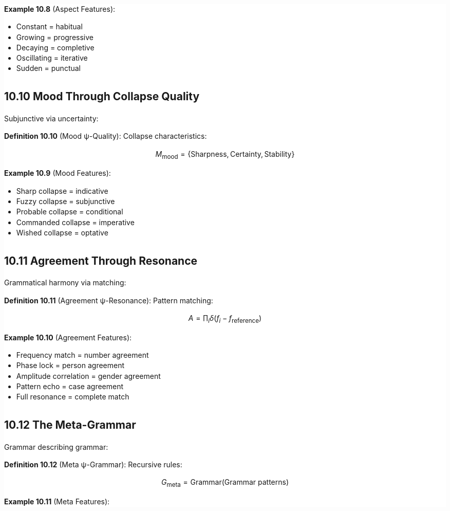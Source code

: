 **Example 10.8** (Aspect Features):

- Constant = habitual
- Growing = progressive
- Decaying = completive
- Oscillating = iterative
- Sudden = punctual

## 10.10 Mood Through Collapse Quality

Subjunctive via uncertainty:

**Definition 10.10** (Mood ψ-Quality): Collapse characteristics:

$$
M_{\text{mood}} = \{\text{Sharpness}, \text{Certainty}, \text{Stability}\}
$$

**Example 10.9** (Mood Features):

- Sharp collapse = indicative
- Fuzzy collapse = subjunctive
- Probable collapse = conditional
- Commanded collapse = imperative
- Wished collapse = optative

## 10.11 Agreement Through Resonance

Grammatical harmony via matching:

**Definition 10.11** (Agreement ψ-Resonance): Pattern matching:

$$
A = \prod_i \delta(f_i - f_{\text{reference}})
$$

**Example 10.10** (Agreement Features):

- Frequency match = number agreement
- Phase lock = person agreement
- Amplitude correlation = gender agreement
- Pattern echo = case agreement
- Full resonance = complete match

## 10.12 The Meta-Grammar

Grammar describing grammar:

**Definition 10.12** (Meta ψ-Grammar): Recursive rules:

$$
G_{\text{meta}} = \text{Grammar}(\text{Grammar patterns})
$$

**Example 10.11** (Meta Features):
